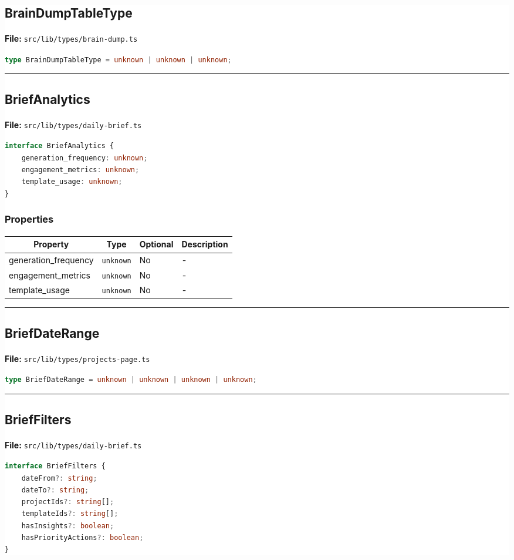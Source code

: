 ## BrainDumpTableType

**File:** `src/lib/types/brain-dump.ts`

```typescript
type BrainDumpTableType = unknown | unknown | unknown;
```

---

## BriefAnalytics

**File:** `src/lib/types/daily-brief.ts`

```typescript
interface BriefAnalytics {
	generation_frequency: unknown;
	engagement_metrics: unknown;
	template_usage: unknown;
}
```

### Properties

| Property             | Type      | Optional | Description |
| -------------------- | --------- | -------- | ----------- |
| generation_frequency | `unknown` | No       | -           |
| engagement_metrics   | `unknown` | No       | -           |
| template_usage       | `unknown` | No       | -           |

---

## BriefDateRange

**File:** `src/lib/types/projects-page.ts`

```typescript
type BriefDateRange = unknown | unknown | unknown | unknown;
```

---

## BriefFilters

**File:** `src/lib/types/daily-brief.ts`

```typescript
interface BriefFilters {
	dateFrom?: string;
	dateTo?: string;
	projectIds?: string[];
	templateIds?: string[];
	hasInsights?: boolean;
	hasPriorityActions?: boolean;
}
```
